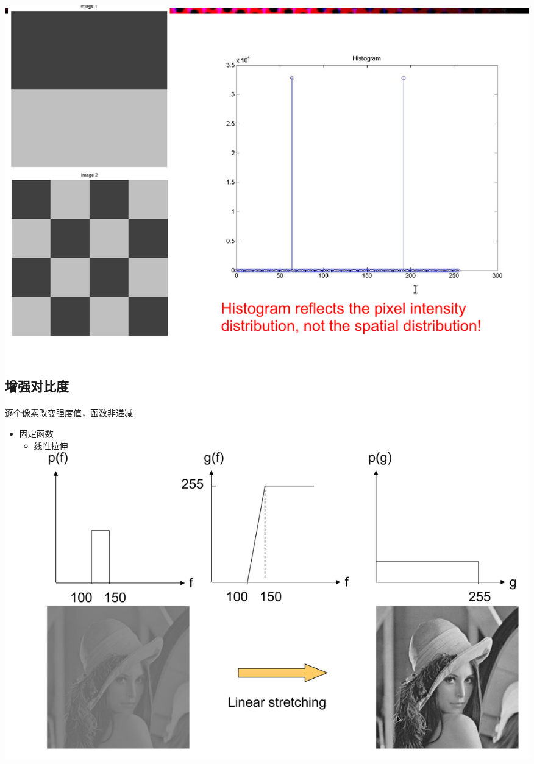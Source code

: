 ![histogram](/assets/img/post/Note/histogram.png)

## 增强对比度
逐个像素改变强度值，函数非递减
- 固定函数
  - 线性拉伸
  ![linear stretching](/assets/img/post/Note/linear-stretching.png)
